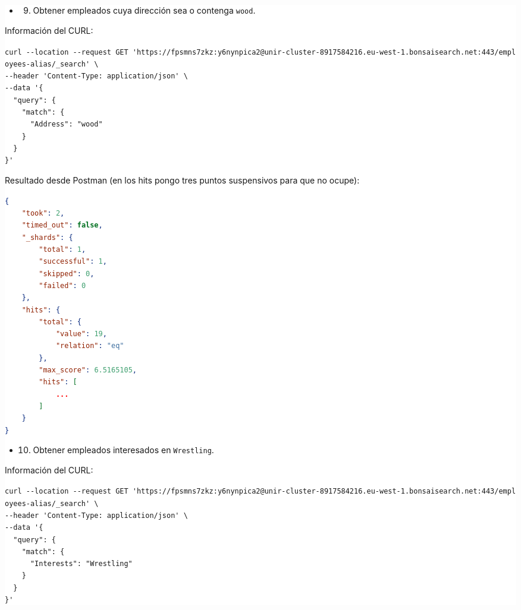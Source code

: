 - 9) Obtener empleados cuya dirección sea o contenga ``wood``.

Información del CURL:

```SSH
curl --location --request GET 'https://fpsmns7zkz:y6nynpica2@unir-cluster-8917584216.eu-west-1.bonsaisearch.net:443/employees-alias/_search' \
--header 'Content-Type: application/json' \
--data '{
  "query": {
    "match": {
      "Address": "wood"
    }
  }
}'
```

Resultado desde Postman (en los hits pongo tres puntos suspensivos para que no ocupe):

```JSON
{
    "took": 2,
    "timed_out": false,
    "_shards": {
        "total": 1,
        "successful": 1,
        "skipped": 0,
        "failed": 0
    },
    "hits": {
        "total": {
            "value": 19,
            "relation": "eq"
        },
        "max_score": 6.5165105,
        "hits": [
            ...
        ]
    }
}
```

- 10) Obtener empleados interesados en ``Wrestling``.

Información del CURL:

```SSH
curl --location --request GET 'https://fpsmns7zkz:y6nynpica2@unir-cluster-8917584216.eu-west-1.bonsaisearch.net:443/employees-alias/_search' \
--header 'Content-Type: application/json' \
--data '{
  "query": {
    "match": {
      "Interests": "Wrestling"
    }
  }
}'
```
